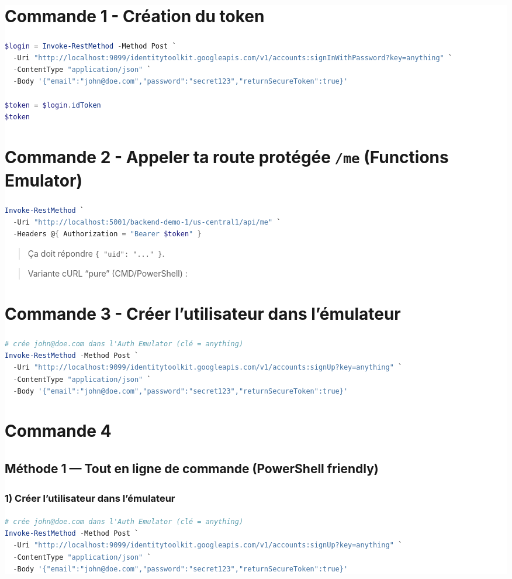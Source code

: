 



# Commande 1 - Création du token

```powershell
$login = Invoke-RestMethod -Method Post `
  -Uri "http://localhost:9099/identitytoolkit.googleapis.com/v1/accounts:signInWithPassword?key=anything" `
  -ContentType "application/json" `
  -Body '{"email":"john@doe.com","password":"secret123","returnSecureToken":true}'

$token = $login.idToken
$token
```

# Commande 2 - Appeler ta route protégée `/me` (Functions Emulator)

```powershell
Invoke-RestMethod `
  -Uri "http://localhost:5001/backend-demo-1/us-central1/api/me" `
  -Headers @{ Authorization = "Bearer $token" }
```

> Ça doit répondre `{ "uid": "..." }`.

> Variante cURL “pure” (CMD/PowerShell) :

# Commande 3 - Créer l’utilisateur dans **l’émulateur**

```powershell
# crée john@doe.com dans l'Auth Emulator (clé = anything)
Invoke-RestMethod -Method Post `
  -Uri "http://localhost:9099/identitytoolkit.googleapis.com/v1/accounts:signUp?key=anything" `
  -ContentType "application/json" `
  -Body '{"email":"john@doe.com","password":"secret123","returnSecureToken":true}'
```

# Commande 4




##  Méthode 1 — Tout en ligne de commande (PowerShell friendly)

### 1) Créer l’utilisateur dans **l’émulateur**

```powershell
# crée john@doe.com dans l'Auth Emulator (clé = anything)
Invoke-RestMethod -Method Post `
  -Uri "http://localhost:9099/identitytoolkit.googleapis.com/v1/accounts:signUp?key=anything" `
  -ContentType "application/json" `
  -Body '{"email":"john@doe.com","password":"secret123","returnSecureToken":true}'
```
